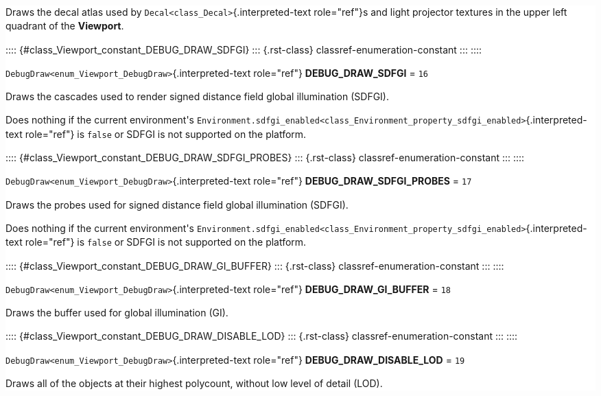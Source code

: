 Draws the decal atlas used by `Decal<class_Decal>`{.interpreted-text
role="ref"}s and light projector textures in the upper left quadrant of
the **Viewport**.

:::: {#class_Viewport_constant_DEBUG_DRAW_SDFGI}
::: {.rst-class}
classref-enumeration-constant
:::
::::

`DebugDraw<enum_Viewport_DebugDraw>`{.interpreted-text role="ref"}
**DEBUG_DRAW_SDFGI** = `16`

Draws the cascades used to render signed distance field global
illumination (SDFGI).

Does nothing if the current environment\'s
`Environment.sdfgi_enabled<class_Environment_property_sdfgi_enabled>`{.interpreted-text
role="ref"} is `false` or SDFGI is not supported on the platform.

:::: {#class_Viewport_constant_DEBUG_DRAW_SDFGI_PROBES}
::: {.rst-class}
classref-enumeration-constant
:::
::::

`DebugDraw<enum_Viewport_DebugDraw>`{.interpreted-text role="ref"}
**DEBUG_DRAW_SDFGI_PROBES** = `17`

Draws the probes used for signed distance field global illumination
(SDFGI).

Does nothing if the current environment\'s
`Environment.sdfgi_enabled<class_Environment_property_sdfgi_enabled>`{.interpreted-text
role="ref"} is `false` or SDFGI is not supported on the platform.

:::: {#class_Viewport_constant_DEBUG_DRAW_GI_BUFFER}
::: {.rst-class}
classref-enumeration-constant
:::
::::

`DebugDraw<enum_Viewport_DebugDraw>`{.interpreted-text role="ref"}
**DEBUG_DRAW_GI_BUFFER** = `18`

Draws the buffer used for global illumination (GI).

:::: {#class_Viewport_constant_DEBUG_DRAW_DISABLE_LOD}
::: {.rst-class}
classref-enumeration-constant
:::
::::

`DebugDraw<enum_Viewport_DebugDraw>`{.interpreted-text role="ref"}
**DEBUG_DRAW_DISABLE_LOD** = `19`

Draws all of the objects at their highest polycount, without low level
of detail (LOD).
